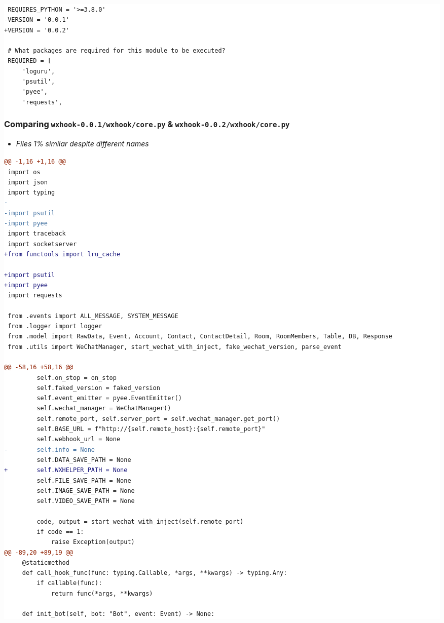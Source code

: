 ```
 REQUIRES_PYTHON = '>=3.8.0'
-VERSION = '0.0.1'
+VERSION = '0.0.2'
 
 # What packages are required for this module to be executed?
 REQUIRED = [
     'loguru',
     'psutil',
     'pyee',
     'requests',
```

### Comparing `wxhook-0.0.1/wxhook/core.py` & `wxhook-0.0.2/wxhook/core.py`

 * *Files 1% similar despite different names*

```diff
@@ -1,16 +1,16 @@
 import os
 import json
 import typing
-
-import psutil
-import pyee
 import traceback
 import socketserver
+from functools import lru_cache
 
+import psutil
+import pyee
 import requests
 
 from .events import ALL_MESSAGE, SYSTEM_MESSAGE
 from .logger import logger
 from .model import RawData, Event, Account, Contact, ContactDetail, Room, RoomMembers, Table, DB, Response
 from .utils import WeChatManager, start_wechat_with_inject, fake_wechat_version, parse_event
 
@@ -58,16 +58,16 @@
         self.on_stop = on_stop
         self.faked_version = faked_version
         self.event_emitter = pyee.EventEmitter()
         self.wechat_manager = WeChatManager()
         self.remote_port, self.server_port = self.wechat_manager.get_port()
         self.BASE_URL = f"http://{self.remote_host}:{self.remote_port}"
         self.webhook_url = None
-        self.info = None
         self.DATA_SAVE_PATH = None
+        self.WXHELPER_PATH = None
         self.FILE_SAVE_PATH = None
         self.IMAGE_SAVE_PATH = None
         self.VIDEO_SAVE_PATH = None
 
         code, output = start_wechat_with_inject(self.remote_port)
         if code == 1:
             raise Exception(output)
@@ -89,20 +89,19 @@
     @staticmethod
     def call_hook_func(func: typing.Callable, *args, **kwargs) -> typing.Any:
         if callable(func):
             return func(*args, **kwargs)
 
     def init_bot(self, bot: "Bot", event: Event) -> None:
```